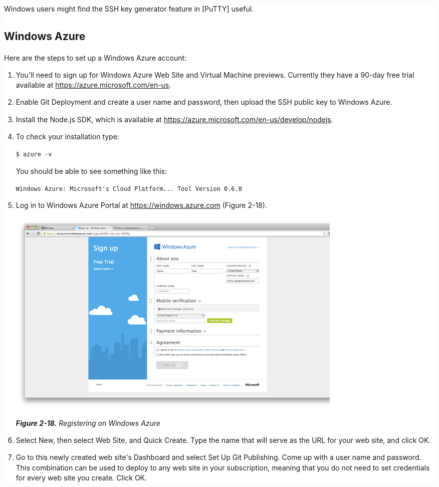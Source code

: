 Windows users might find the SSH key generator feature in \[PuTTY\]
useful.

Windows Azure
-------------

Here are the steps to set up a Windows Azure account:

1.  You'll need to sign up for Windows Azure Web Site and Virtual
    Machine previews. Currently they have a 90-day free trial available
    at <https://azure.microsoft.com/en-us>.

2.  Enable Git Deployment and create a user name and password, then
    upload the SSH public key to Windows Azure.

3.  Install the Node.js SDK, which is available at
    <https://azure.microsoft.com/en-us/develop/nodejs>.

4.  To check your installation type:

	`$ azure -v`

	You should be able to see something like this:

	`Windows Azure: Microsoft's Cloud Platform... Tool Version 0.6.0`

5.  Log in to Windows Azure Portal at <https://windows.azure.com>
    (Figure 2-18).

	![alt](media/image18.png)

	***Figure 2-18.** Registering on Windows Azure*

6.  Select New, then select Web Site, and Quick Create. Type the name
    that will serve as the URL for your web site, and click OK.

7.  Go to this newly created web site's Dashboard and select Set Up
    Git Publishing. Come up with a user name and password. This
    combination can be used to deploy to any web site in your
    subscription, meaning that you do not need to set credentials for
    every web site you create. Click OK.
